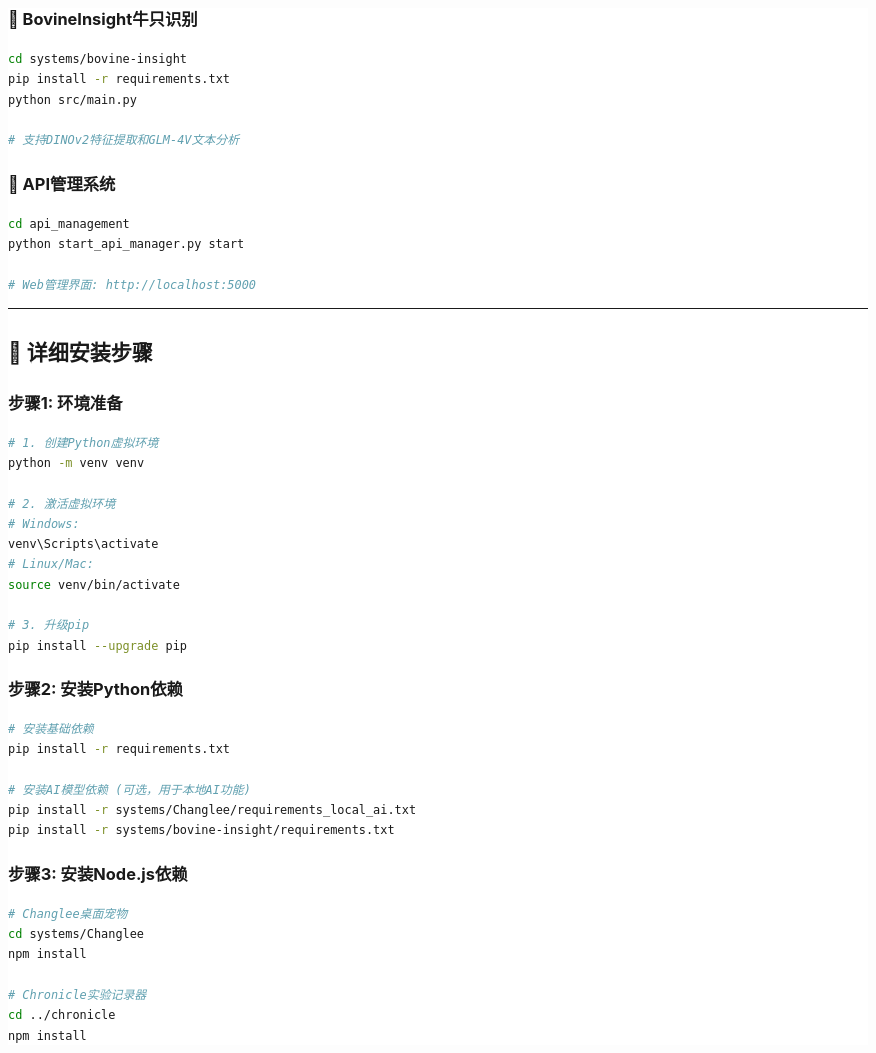 ### 🐄 BovineInsight牛只识别
```bash
cd systems/bovine-insight
pip install -r requirements.txt
python src/main.py

# 支持DINOv2特征提取和GLM-4V文本分析
```

### 🔧 API管理系统
```bash
cd api_management
python start_api_manager.py start

# Web管理界面: http://localhost:5000
```

---

## 🔧 详细安装步骤

### 步骤1: 环境准备
```bash
# 1. 创建Python虚拟环境
python -m venv venv

# 2. 激活虚拟环境
# Windows:
venv\Scripts\activate
# Linux/Mac:
source venv/bin/activate

# 3. 升级pip
pip install --upgrade pip
```

### 步骤2: 安装Python依赖
```bash
# 安装基础依赖
pip install -r requirements.txt

# 安装AI模型依赖 (可选，用于本地AI功能)
pip install -r systems/Changlee/requirements_local_ai.txt
pip install -r systems/bovine-insight/requirements.txt
```

### 步骤3: 安装Node.js依赖
```bash
# Changlee桌面宠物
cd systems/Changlee
npm install

# Chronicle实验记录器
cd ../chronicle
npm install
```
